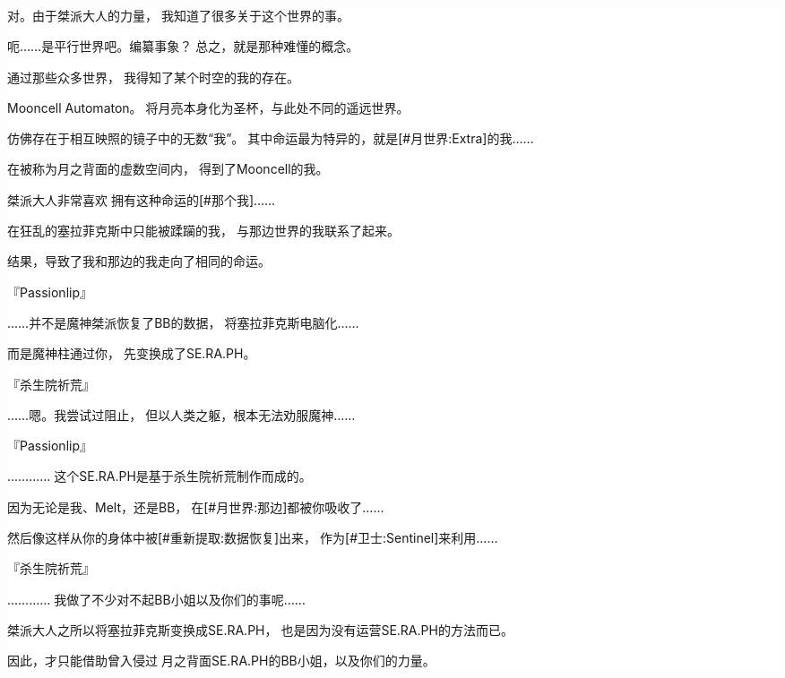 对。由于桀派大人的力量，
我知道了很多关于这个世界的事。

呃……是平行世界吧。编纂事象？
总之，就是那种难懂的概念。

通过那些众多世界，
我得知了某个时空的我的存在。

Mooncell Automaton。
将月亮本身化为圣杯，与此处不同的遥远世界。

仿佛存在于相互映照的镜子中的无数“我”。
其中命运最为特异的，就是[#月世界:Extra]的我……

在被称为月之背面的虚数空间内，
得到了Mooncell的我。

桀派大人非常喜欢
拥有这种命运的[#那个我]……

在狂乱的塞拉菲克斯中只能被蹂躏的我，
与那边世界的我联系了起来。

结果，导致了我和那边的我走向了相同的命运。

『Passionlip』

……并不是魔神桀派恢复了BB的数据，
将塞拉菲克斯电脑化……

而是魔神柱通过你，
先变换成了SE.RA.PH。

『杀生院祈荒』

……嗯。我尝试过阻止，
但以人类之躯，根本无法劝服魔神……

『Passionlip』

…………
这个SE.RA.PH是基于杀生院祈荒制作而成的。

因为无论是我、Melt，还是BB，
在[#月世界:那边]都被你吸收了……

然后像这样从你的身体中被[#重新提取:数据恢复]出来，
作为[#卫士:Sentinel]来利用……

『杀生院祈荒』

…………
我做了不少对不起BB小姐以及你们的事呢……

桀派大人之所以将塞拉菲克斯变换成SE.RA.PH，
也是因为没有运营SE.RA.PH的方法而已。

因此，才只能借助曾入侵过
月之背面SE.RA.PH的BB小姐，以及你们的力量。
